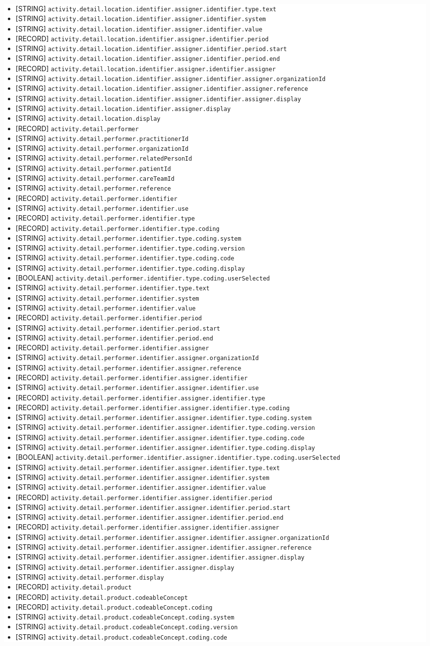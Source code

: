 * [STRING]    `activity.detail.location.identifier.assigner.identifier.type.text`
* [STRING]    `activity.detail.location.identifier.assigner.identifier.system`
* [STRING]    `activity.detail.location.identifier.assigner.identifier.value`
* [RECORD]    `activity.detail.location.identifier.assigner.identifier.period`
* [STRING]    `activity.detail.location.identifier.assigner.identifier.period.start`
* [STRING]    `activity.detail.location.identifier.assigner.identifier.period.end`
* [RECORD]    `activity.detail.location.identifier.assigner.identifier.assigner`
* [STRING]    `activity.detail.location.identifier.assigner.identifier.assigner.organizationId`
* [STRING]    `activity.detail.location.identifier.assigner.identifier.assigner.reference`
* [STRING]    `activity.detail.location.identifier.assigner.identifier.assigner.display`
* [STRING]    `activity.detail.location.identifier.assigner.display`
* [STRING]    `activity.detail.location.display`
* [RECORD]    `activity.detail.performer`
* [STRING]    `activity.detail.performer.practitionerId`
* [STRING]    `activity.detail.performer.organizationId`
* [STRING]    `activity.detail.performer.relatedPersonId`
* [STRING]    `activity.detail.performer.patientId`
* [STRING]    `activity.detail.performer.careTeamId`
* [STRING]    `activity.detail.performer.reference`
* [RECORD]    `activity.detail.performer.identifier`
* [STRING]    `activity.detail.performer.identifier.use`
* [RECORD]    `activity.detail.performer.identifier.type`
* [RECORD]    `activity.detail.performer.identifier.type.coding`
* [STRING]    `activity.detail.performer.identifier.type.coding.system`
* [STRING]    `activity.detail.performer.identifier.type.coding.version`
* [STRING]    `activity.detail.performer.identifier.type.coding.code`
* [STRING]    `activity.detail.performer.identifier.type.coding.display`
* [BOOLEAN]   `activity.detail.performer.identifier.type.coding.userSelected`
* [STRING]    `activity.detail.performer.identifier.type.text`
* [STRING]    `activity.detail.performer.identifier.system`
* [STRING]    `activity.detail.performer.identifier.value`
* [RECORD]    `activity.detail.performer.identifier.period`
* [STRING]    `activity.detail.performer.identifier.period.start`
* [STRING]    `activity.detail.performer.identifier.period.end`
* [RECORD]    `activity.detail.performer.identifier.assigner`
* [STRING]    `activity.detail.performer.identifier.assigner.organizationId`
* [STRING]    `activity.detail.performer.identifier.assigner.reference`
* [RECORD]    `activity.detail.performer.identifier.assigner.identifier`
* [STRING]    `activity.detail.performer.identifier.assigner.identifier.use`
* [RECORD]    `activity.detail.performer.identifier.assigner.identifier.type`
* [RECORD]    `activity.detail.performer.identifier.assigner.identifier.type.coding`
* [STRING]    `activity.detail.performer.identifier.assigner.identifier.type.coding.system`
* [STRING]    `activity.detail.performer.identifier.assigner.identifier.type.coding.version`
* [STRING]    `activity.detail.performer.identifier.assigner.identifier.type.coding.code`
* [STRING]    `activity.detail.performer.identifier.assigner.identifier.type.coding.display`
* [BOOLEAN]   `activity.detail.performer.identifier.assigner.identifier.type.coding.userSelected`
* [STRING]    `activity.detail.performer.identifier.assigner.identifier.type.text`
* [STRING]    `activity.detail.performer.identifier.assigner.identifier.system`
* [STRING]    `activity.detail.performer.identifier.assigner.identifier.value`
* [RECORD]    `activity.detail.performer.identifier.assigner.identifier.period`
* [STRING]    `activity.detail.performer.identifier.assigner.identifier.period.start`
* [STRING]    `activity.detail.performer.identifier.assigner.identifier.period.end`
* [RECORD]    `activity.detail.performer.identifier.assigner.identifier.assigner`
* [STRING]    `activity.detail.performer.identifier.assigner.identifier.assigner.organizationId`
* [STRING]    `activity.detail.performer.identifier.assigner.identifier.assigner.reference`
* [STRING]    `activity.detail.performer.identifier.assigner.identifier.assigner.display`
* [STRING]    `activity.detail.performer.identifier.assigner.display`
* [STRING]    `activity.detail.performer.display`
* [RECORD]    `activity.detail.product`
* [RECORD]    `activity.detail.product.codeableConcept`
* [RECORD]    `activity.detail.product.codeableConcept.coding`
* [STRING]    `activity.detail.product.codeableConcept.coding.system`
* [STRING]    `activity.detail.product.codeableConcept.coding.version`
* [STRING]    `activity.detail.product.codeableConcept.coding.code`